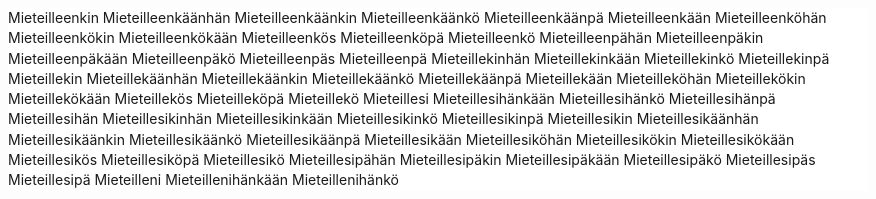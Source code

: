 Mieteilleenkin
Mieteilleenkäänhän
Mieteilleenkäänkin
Mieteilleenkäänkö
Mieteilleenkäänpä
Mieteilleenkään
Mieteilleenköhän
Mieteilleenkökin
Mieteilleenkökään
Mieteilleenkös
Mieteilleenköpä
Mieteilleenkö
Mieteilleenpähän
Mieteilleenpäkin
Mieteilleenpäkään
Mieteilleenpäkö
Mieteilleenpäs
Mieteilleenpä
Mieteillekinhän
Mieteillekinkään
Mieteillekinkö
Mieteillekinpä
Mieteillekin
Mieteillekäänhän
Mieteillekäänkin
Mieteillekäänkö
Mieteillekäänpä
Mieteillekään
Mieteilleköhän
Mieteillekökin
Mieteillekökään
Mieteillekös
Mieteilleköpä
Mieteillekö
Mieteillesi
Mieteillesihänkään
Mieteillesihänkö
Mieteillesihänpä
Mieteillesihän
Mieteillesikinhän
Mieteillesikinkään
Mieteillesikinkö
Mieteillesikinpä
Mieteillesikin
Mieteillesikäänhän
Mieteillesikäänkin
Mieteillesikäänkö
Mieteillesikäänpä
Mieteillesikään
Mieteillesiköhän
Mieteillesikökin
Mieteillesikökään
Mieteillesikös
Mieteillesiköpä
Mieteillesikö
Mieteillesipähän
Mieteillesipäkin
Mieteillesipäkään
Mieteillesipäkö
Mieteillesipäs
Mieteillesipä
Mieteilleni
Mieteillenihänkään
Mieteillenihänkö